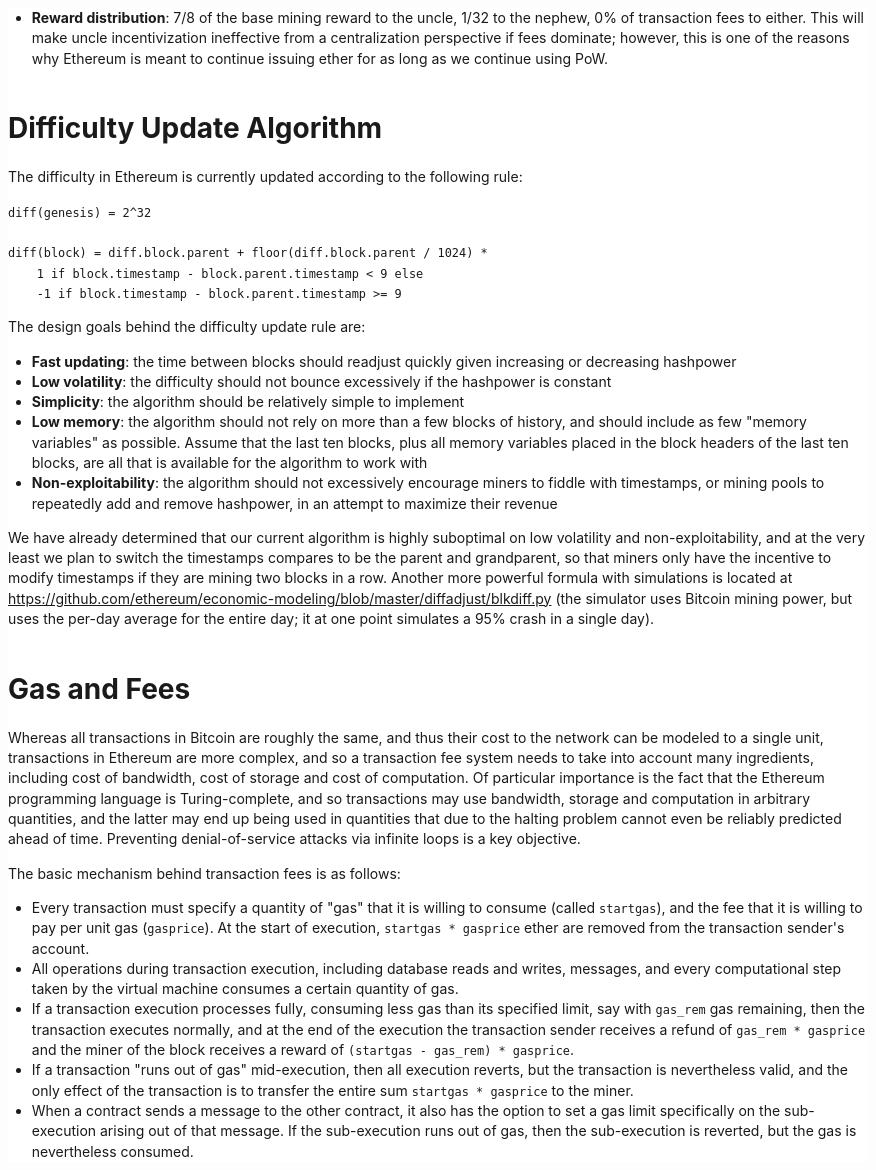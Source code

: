 * **Reward distribution**: 7/8 of the base mining reward to the uncle, 1/32 to the nephew, 0% of transaction fees to either. This will make uncle incentivization ineffective from a centralization perspective if fees dominate; however, this is one of the reasons why Ethereum is meant to continue issuing ether for as long as we continue using PoW.

# Difficulty Update Algorithm

The difficulty in Ethereum is currently updated according to the following rule:

    diff(genesis) = 2^32

    diff(block) = diff.block.parent + floor(diff.block.parent / 1024) *
        1 if block.timestamp - block.parent.timestamp < 9 else
        -1 if block.timestamp - block.parent.timestamp >= 9

The design goals behind the difficulty update rule are:

* **Fast updating**: the time between blocks should readjust quickly given increasing or decreasing hashpower
* **Low volatility**: the difficulty should not bounce excessively if the hashpower is constant
* **Simplicity**: the algorithm should be relatively simple to implement
* **Low memory**: the algorithm should not rely on more than a few blocks of history, and should include as few "memory variables" as possible. Assume that the last ten blocks, plus all memory variables placed in the block headers of the last ten blocks, are all that is available for the algorithm to work with
* **Non-exploitability**: the algorithm should not excessively encourage miners to fiddle with timestamps, or mining pools to repeatedly add and remove hashpower, in an attempt to maximize their revenue

We have already determined that our current algorithm is highly suboptimal on low volatility and non-exploitability, and at the very least we plan to switch the timestamps compares to be the parent and grandparent, so that miners only have the incentive to modify timestamps if they are mining two blocks in a row. Another more powerful formula with simulations is located at https://github.com/ethereum/economic-modeling/blob/master/diffadjust/blkdiff.py (the simulator uses Bitcoin mining power, but uses the per-day average for the entire day; it at one point simulates a 95% crash in a single day).

# Gas and Fees

Whereas all transactions in Bitcoin are roughly the same, and thus their cost to the network can be modeled to a single unit, transactions in Ethereum are more complex, and so a transaction fee system needs to take into account many ingredients, including cost of bandwidth, cost of storage and cost of computation. Of particular importance is the fact that the Ethereum programming language is Turing-complete, and so transactions may use bandwidth, storage and computation in arbitrary quantities, and the latter may end up being used in quantities that due to the halting problem cannot even be reliably predicted ahead of time. Preventing denial-of-service attacks via infinite loops is a key objective.

The basic mechanism behind transaction fees is as follows:

* Every transaction must specify a quantity of "gas" that it is willing to consume (called `startgas`), and the fee that it is willing to pay per unit gas (`gasprice`). At the start of execution, `startgas * gasprice` ether are removed from the transaction sender's account.
* All operations during transaction execution, including database reads and writes, messages, and every computational step taken by the virtual machine consumes a certain quantity of gas.
* If a transaction execution processes fully, consuming less gas than its specified limit, say with `gas_rem` gas remaining, then the transaction executes normally, and at the end of the execution the transaction sender receives a refund of `gas_rem * gasprice` and the miner of the block receives a reward of `(startgas - gas_rem) * gasprice`. 
* If a transaction "runs out of gas" mid-execution, then all execution reverts, but the transaction is nevertheless valid, and the only effect of the transaction is to transfer the entire sum `startgas * gasprice` to the miner.
* When a contract sends a message to the other contract, it also has the option to set a gas limit specifically on the sub-execution arising out of that message. If the sub-execution runs out of gas, then the sub-execution is reverted, but the gas is nevertheless consumed.

